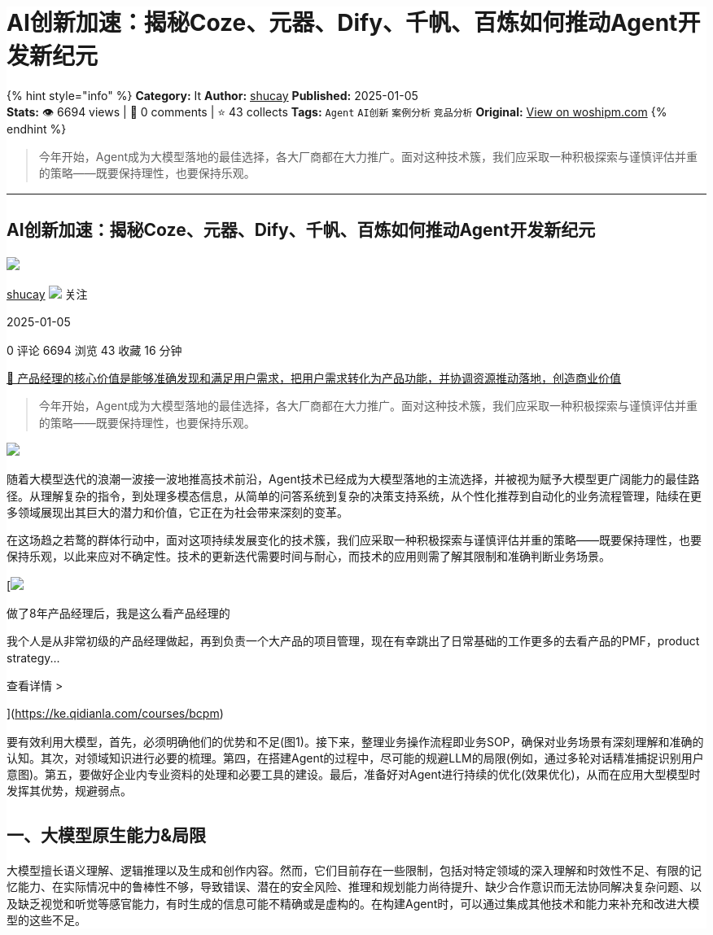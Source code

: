 # AI创新加速：揭秘Coze、元器、Dify、千帆、百炼如何推动Agent开发新纪元
{% hint style="info" %}
**Category:** It
**Author:** [shucay](https://www.woshipm.com/u/773458)
**Published:** 2025-01-05  
**Stats:** 👁️ 6694 views | 💬 0 comments | ⭐ 43 collects
**Tags:** `Agent` `AI创新` `案例分析` `竞品分析`
**Original:** [View on woshipm.com](https://www.woshipm.com/it/6166393.html)
{% endhint %}
> 今年开始，Agent成为大模型落地的最佳选择，各大厂商都在大力推广。面对这种技术簇，我们应采取一种积极探索与谨慎评估并重的策略——既要保持理性，也要保持乐观。

---

## AI创新加速：揭秘Coze、元器、Dify、千帆、百炼如何推动Agent开发新纪元

[![](https://static.woshipm.com/view/woshipm_api_def_20230324103723_2457.jpg?imageView2/1/w/72/h/72/q/100)](https://www.woshipm.com/u/773458)

[shucay](https://www.woshipm.com/u/773458) ![](https://static.woshipm.com/tag/1101_1@2x.png) 关注

2025-01-05

0 评论 6694 浏览 43 收藏 16 分钟

[🔗 产品经理的核心价值是能够准确发现和满足用户需求，把用户需求转化为产品功能，并协调资源推动落地，创造商业价值](https://ke.qidianla.com/courses/90pm)

> 今年开始，Agent成为大模型落地的最佳选择，各大厂商都在大力推广。面对这种技术簇，我们应采取一种积极探索与谨慎评估并重的策略——既要保持理性，也要保持乐观。

![](https://image.woshipm.com/2024/07/02/083e0566-386b-11ef-90af-00163e142b65.png)

随着大模型迭代的浪潮一波接一波地推高技术前沿，Agent技术已经成为大模型落地的主流选择，并被视为赋予大模型更广阔能力的最佳路径。从理解复杂的指令，到处理多模态信息，从简单的问答系统到复杂的决策支持系统，从个性化推荐到自动化的业务流程管理，陆续在更多领域展现出其巨大的潜力和价值，它正在为社会带来深刻的变革。

在这场趋之若鹜的群体行动中，面对这项持续发展变化的技术簇，我们应采取一种积极探索与谨慎评估并重的策略——既要保持理性，也要保持乐观，以此来应对不确定性。技术的更新迭代需要时间与耐心，而技术的应用则需了解其限制和准确判断业务场景。

[![](https://image.woshipm.com/2023/08/02/bf59b8ba-30e4-11ee-88e7-00163e0b5ff3.png)

做了8年产品经理后，我是这么看产品经理的

我个人是从非常初级的产品经理做起，再到负责一个大产品的项目管理，现在有幸跳出了日常基础的工作更多的去看产品的PMF，product strategy...

查看详情 >

](https://ke.qidianla.com/courses/bcpm)

要有效利用大模型，首先，必须明确他们的优势和不足(图1)。接下来，整理业务操作流程即业务SOP，确保对业务场景有深刻理解和准确的认知。其次，对领域知识进行必要的梳理。第四，在搭建Agent的过程中，尽可能的规避LLM的局限(例如，通过多轮对话精准捕捉识别用户意图)。第五，要做好企业内专业资料的处理和必要工具的建设。最后，准备好对Agent进行持续的优化(效果优化)，从而在应用大型模型时发挥其优势，规避弱点。

## 一、大模型原生能力&局限

大模型擅长语义理解、逻辑推理以及生成和创作内容。然而，它们目前存在一些限制，包括对特定领域的深入理解和时效性不足、有限的记忆能力、在实际情况中的鲁棒性不够，导致错误、潜在的安全风险、推理和规划能力尚待提升、缺少合作意识而无法协同解决复杂问题、以及缺乏视觉和听觉等感官能力，有时生成的信息可能不精确或是虚构的。在构建Agent时，可以通过集成其他技术和能力来补充和改进大模型的这些不足。
